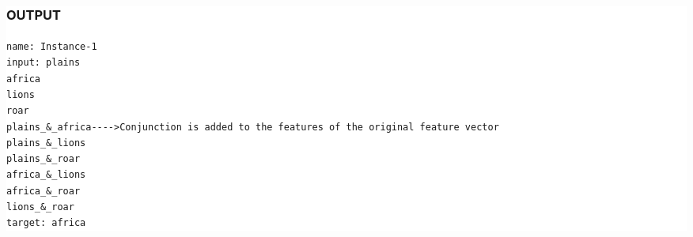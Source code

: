 ### OUTPUT ###
```
name: Instance-1
input: plains
africa
lions
roar
plains_&_africa---->Conjunction is added to the features of the original feature vector
plains_&_lions
plains_&_roar
africa_&_lions
africa_&_roar
lions_&_roar
target: africa
```